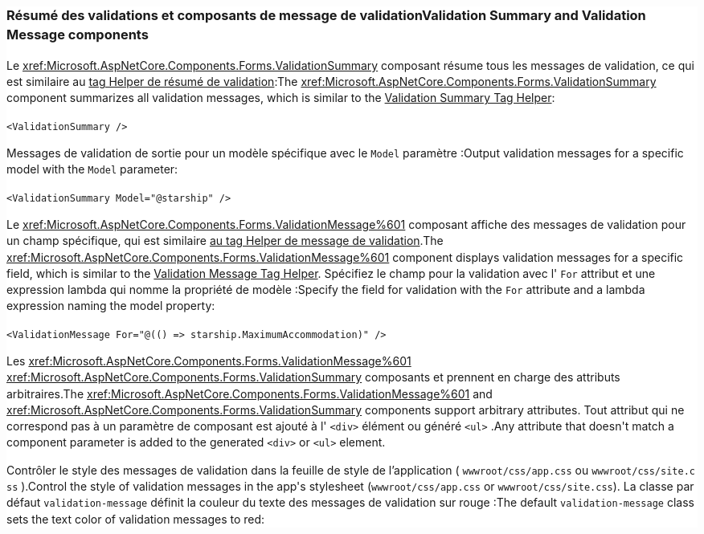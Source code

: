 ### <a name="validation-summary-and-validation-message-components"></a><span data-ttu-id="32cf2-263">Résumé des validations et composants de message de validation</span><span class="sxs-lookup"><span data-stu-id="32cf2-263">Validation Summary and Validation Message components</span></span>

<span data-ttu-id="32cf2-264">Le <xref:Microsoft.AspNetCore.Components.Forms.ValidationSummary> composant résume tous les messages de validation, ce qui est similaire au [tag Helper de résumé de validation](xref:mvc/views/working-with-forms#the-validation-summary-tag-helper):</span><span class="sxs-lookup"><span data-stu-id="32cf2-264">The <xref:Microsoft.AspNetCore.Components.Forms.ValidationSummary> component summarizes all validation messages, which is similar to the [Validation Summary Tag Helper](xref:mvc/views/working-with-forms#the-validation-summary-tag-helper):</span></span>

```razor
<ValidationSummary />
```

<span data-ttu-id="32cf2-265">Messages de validation de sortie pour un modèle spécifique avec le `Model` paramètre :</span><span class="sxs-lookup"><span data-stu-id="32cf2-265">Output validation messages for a specific model with the `Model` parameter:</span></span>
  
```razor
<ValidationSummary Model="@starship" />
```

<span data-ttu-id="32cf2-266">Le <xref:Microsoft.AspNetCore.Components.Forms.ValidationMessage%601> composant affiche des messages de validation pour un champ spécifique, qui est similaire [au tag Helper de message de validation](xref:mvc/views/working-with-forms#the-validation-message-tag-helper).</span><span class="sxs-lookup"><span data-stu-id="32cf2-266">The <xref:Microsoft.AspNetCore.Components.Forms.ValidationMessage%601> component displays validation messages for a specific field, which is similar to the [Validation Message Tag Helper](xref:mvc/views/working-with-forms#the-validation-message-tag-helper).</span></span> <span data-ttu-id="32cf2-267">Spécifiez le champ pour la validation avec l' `For` attribut et une expression lambda qui nomme la propriété de modèle :</span><span class="sxs-lookup"><span data-stu-id="32cf2-267">Specify the field for validation with the `For` attribute and a lambda expression naming the model property:</span></span>

```razor
<ValidationMessage For="@(() => starship.MaximumAccommodation)" />
```

<span data-ttu-id="32cf2-268">Les <xref:Microsoft.AspNetCore.Components.Forms.ValidationMessage%601> <xref:Microsoft.AspNetCore.Components.Forms.ValidationSummary> composants et prennent en charge des attributs arbitraires.</span><span class="sxs-lookup"><span data-stu-id="32cf2-268">The <xref:Microsoft.AspNetCore.Components.Forms.ValidationMessage%601> and <xref:Microsoft.AspNetCore.Components.Forms.ValidationSummary> components support arbitrary attributes.</span></span> <span data-ttu-id="32cf2-269">Tout attribut qui ne correspond pas à un paramètre de composant est ajouté à l' `<div>` élément ou généré `<ul>` .</span><span class="sxs-lookup"><span data-stu-id="32cf2-269">Any attribute that doesn't match a component parameter is added to the generated `<div>` or `<ul>` element.</span></span>

<span data-ttu-id="32cf2-270">Contrôler le style des messages de validation dans la feuille de style de l’application ( `wwwroot/css/app.css` ou `wwwroot/css/site.css` ).</span><span class="sxs-lookup"><span data-stu-id="32cf2-270">Control the style of validation messages in the app's stylesheet (`wwwroot/css/app.css` or `wwwroot/css/site.css`).</span></span> <span data-ttu-id="32cf2-271">La classe par défaut `validation-message` définit la couleur du texte des messages de validation sur rouge :</span><span class="sxs-lookup"><span data-stu-id="32cf2-271">The default `validation-message` class sets the text color of validation messages to red:</span></span>
